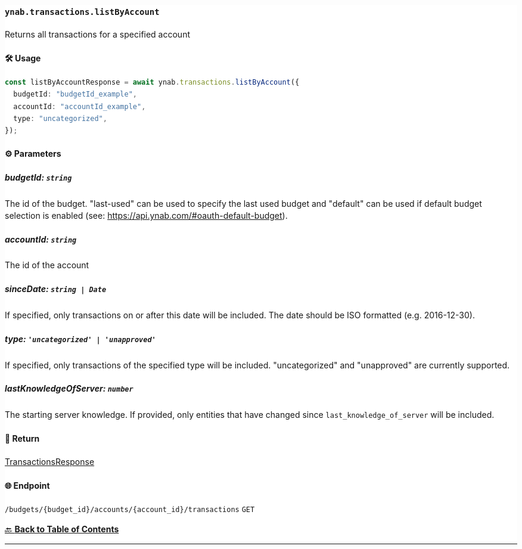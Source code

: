 

### `ynab.transactions.listByAccount`<a id="ynabtransactionslistbyaccount"></a>

Returns all transactions for a specified account

#### 🛠️ Usage<a id="🛠️-usage"></a>

```typescript
const listByAccountResponse = await ynab.transactions.listByAccount({
  budgetId: "budgetId_example",
  accountId: "accountId_example",
  type: "uncategorized",
});
```

#### ⚙️ Parameters<a id="⚙️-parameters"></a>

##### budgetId: `string`<a id="budgetid-string"></a>

The id of the budget. \"last-used\" can be used to specify the last used budget and \"default\" can be used if default budget selection is enabled (see: https://api.ynab.com/#oauth-default-budget).

##### accountId: `string`<a id="accountid-string"></a>

The id of the account

##### sinceDate: `string | Date`<a id="sincedate-string--date"></a>

If specified, only transactions on or after this date will be included.  The date should be ISO formatted (e.g. 2016-12-30).

##### type: `'uncategorized' | 'unapproved'`<a id="type-uncategorized--unapproved"></a>

If specified, only transactions of the specified type will be included. \"uncategorized\" and \"unapproved\" are currently supported.

##### lastKnowledgeOfServer: `number`<a id="lastknowledgeofserver-number"></a>

The starting server knowledge.  If provided, only entities that have changed since `last_knowledge_of_server` will be included.

#### 🔄 Return<a id="🔄-return"></a>

[TransactionsResponse](./models/transactions-response.ts)

#### 🌐 Endpoint<a id="🌐-endpoint"></a>

`/budgets/{budget_id}/accounts/{account_id}/transactions` `GET`

[🔙 **Back to Table of Contents**](#table-of-contents)

---
